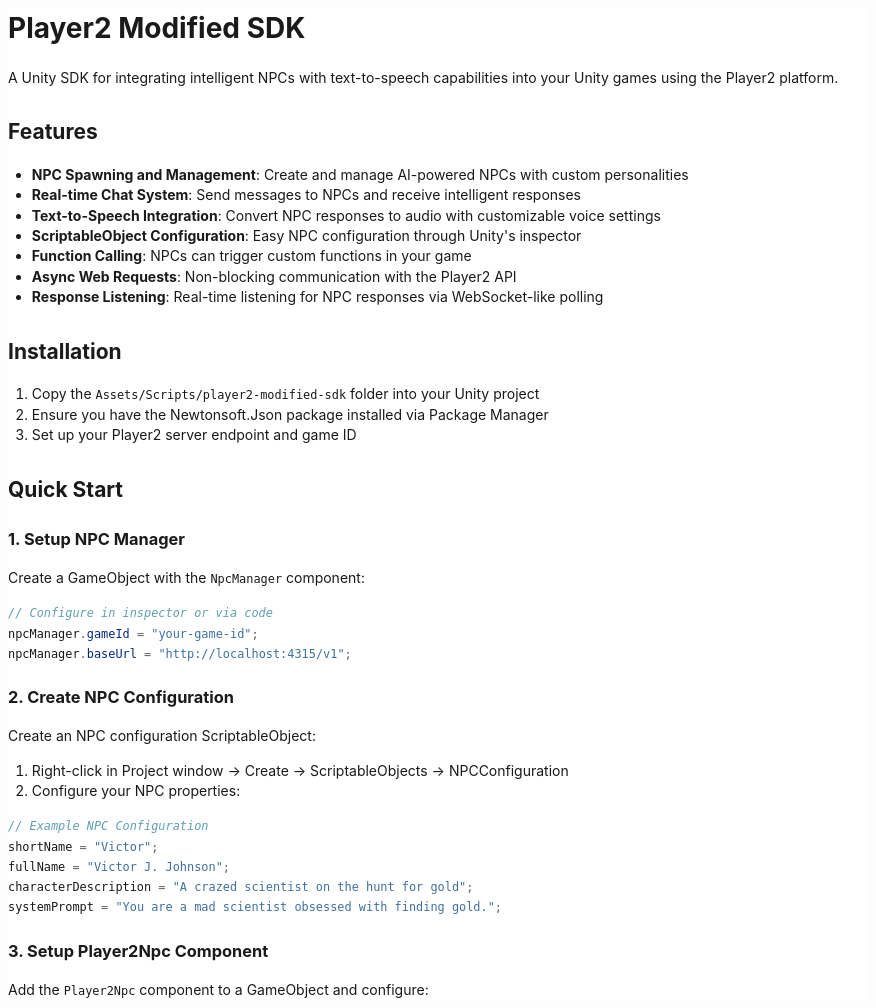 # Player2 Modified SDK

A Unity SDK for integrating intelligent NPCs with text-to-speech capabilities into your Unity games using the Player2 platform.

## Features

- **NPC Spawning and Management**: Create and manage AI-powered NPCs with custom personalities
- **Real-time Chat System**: Send messages to NPCs and receive intelligent responses
- **Text-to-Speech Integration**: Convert NPC responses to audio with customizable voice settings
- **ScriptableObject Configuration**: Easy NPC configuration through Unity's inspector
- **Function Calling**: NPCs can trigger custom functions in your game
- **Async Web Requests**: Non-blocking communication with the Player2 API
- **Response Listening**: Real-time listening for NPC responses via WebSocket-like polling

## Installation

1. Copy the `Assets/Scripts/player2-modified-sdk` folder into your Unity project
2. Ensure you have the Newtonsoft.Json package installed via Package Manager
3. Set up your Player2 server endpoint and game ID

## Quick Start

### 1. Setup NPC Manager

Create a GameObject with the `NpcManager` component:

```csharp
// Configure in inspector or via code
npcManager.gameId = "your-game-id";
npcManager.baseUrl = "http://localhost:4315/v1";
```

### 2. Create NPC Configuration

Create an NPC configuration ScriptableObject:

1. Right-click in Project window → Create → ScriptableObjects → NPCConfiguration
2. Configure your NPC properties:

```csharp
// Example NPC Configuration
shortName = "Victor";
fullName = "Victor J. Johnson";
characterDescription = "A crazed scientist on the hunt for gold";
systemPrompt = "You are a mad scientist obsessed with finding gold.";
```

### 3. Setup Player2Npc Component

Add the `Player2Npc` component to a GameObject and configure:
